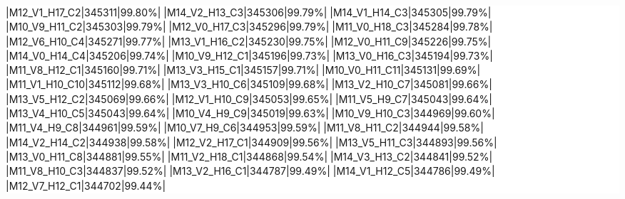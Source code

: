 |M12_V1_H17_C2|345311|99.80%|
|M14_V2_H13_C3|345306|99.79%|
|M14_V1_H14_C3|345305|99.79%|
|M10_V9_H11_C2|345303|99.79%|
|M12_V0_H17_C3|345296|99.79%|
|M11_V0_H18_C3|345284|99.78%|
|M12_V6_H10_C4|345271|99.77%|
|M13_V1_H16_C2|345230|99.75%|
|M12_V0_H11_C9|345226|99.75%|
|M14_V0_H14_C4|345206|99.74%|
|M10_V9_H12_C1|345196|99.73%|
|M13_V0_H16_C3|345194|99.73%|
|M11_V8_H12_C1|345160|99.71%|
|M13_V3_H15_C1|345157|99.71%|
|M10_V0_H11_C11|345131|99.69%|
|M11_V1_H10_C10|345112|99.68%|
|M13_V3_H10_C6|345109|99.68%|
|M13_V2_H10_C7|345081|99.66%|
|M13_V5_H12_C2|345069|99.66%|
|M12_V1_H10_C9|345053|99.65%|
|M11_V5_H9_C7|345043|99.64%|
|M13_V4_H10_C5|345043|99.64%|
|M10_V4_H9_C9|345019|99.63%|
|M10_V9_H10_C3|344969|99.60%|
|M11_V4_H9_C8|344961|99.59%|
|M10_V7_H9_C6|344953|99.59%|
|M11_V8_H11_C2|344944|99.58%|
|M14_V2_H14_C2|344938|99.58%|
|M12_V2_H17_C1|344909|99.56%|
|M13_V5_H11_C3|344893|99.56%|
|M13_V0_H11_C8|344881|99.55%|
|M11_V2_H18_C1|344868|99.54%|
|M14_V3_H13_C2|344841|99.52%|
|M11_V8_H10_C3|344837|99.52%|
|M13_V2_H16_C1|344787|99.49%|
|M14_V1_H12_C5|344786|99.49%|
|M12_V7_H12_C1|344702|99.44%|